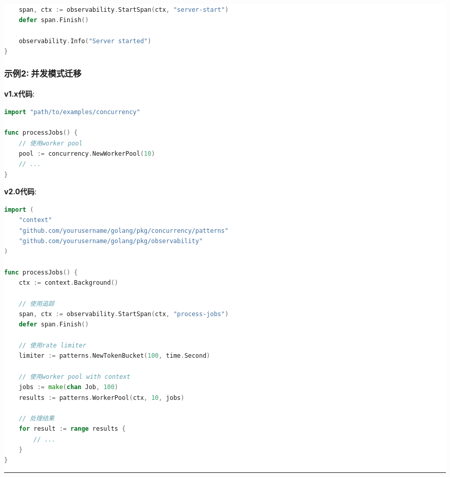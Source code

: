 ```go
    span, ctx := observability.StartSpan(ctx, "server-start")
    defer span.Finish()
    
    observability.Info("Server started")
}
```

### 示例2: 并发模式迁移

**v1.x代码**:

```go
import "path/to/examples/concurrency"

func processJobs() {
    // 使用worker pool
    pool := concurrency.NewWorkerPool(10)
    // ...
}
```

**v2.0代码**:

```go
import (
    "context"
    "github.com/yourusername/golang/pkg/concurrency/patterns"
    "github.com/yourusername/golang/pkg/observability"
)

func processJobs() {
    ctx := context.Background()
    
    // 使用追踪
    span, ctx := observability.StartSpan(ctx, "process-jobs")
    defer span.Finish()
    
    // 使用rate limiter
    limiter := patterns.NewTokenBucket(100, time.Second)
    
    // 使用worker pool with context
    jobs := make(chan Job, 100)
    results := patterns.WorkerPool(ctx, 10, jobs)
    
    // 处理结果
    for result := range results {
        // ...
    }
}
```

---
